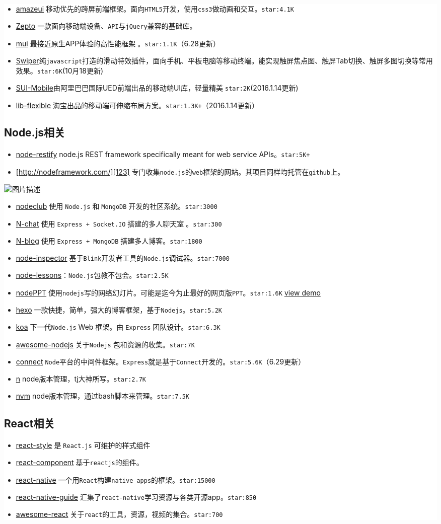  - [amazeui][117]  移动优先的跨屏前端框架。面向`HTML5`开发，使用`css3`做动画和交互。`star:4.1K`

 - [Zepto][118]  一款面向移动端设备、`API`与`jQuery`兼容的基础库。

 - [mui][119] 最接近原生APP体验的高性能框架 。`star:1.1K`（6.28更新）

 - [Swiper][120]纯`javascript`打造的滑动特效插件，面向手机、平板电脑等移动终端。能实现触屏焦点图、触屏Tab切换、触屏多图切换等常用效果。`star:6K`(10月18更新)

 - [SUI-Mobile][121]由阿里巴巴国际UED前端出品的移动端UI库，轻量精美 `star:2K`(2016.1.14更新)

 - [lib-flexible][122] 淘宝出品的移动端可伸缩布局方案。`star:1.3K+`（2016.1.14更新）


Node.js相关
---------


 - [node-restify](https://github.com/restify/node-restify) node.js REST framework specifically meant for web service APIs。`star:5K+`

 - [http://nodeframework.com/][123] 专门收集`node.js`的`web`框架的网站。其项目同样均托管在`github`上。

![图片描述][124]
<br>

 - [nodeclub][125] 使用 `Node.js` 和 `MongoDB` 开发的社区系统。`star:3000`

 - [N-chat][126] 使用 `Express + Socket.IO` 搭建的多人聊天室 。`star:300`

 - [N-blog][127] 使用 `Express + MongoDB` 搭建多人博客。`star:1800`

 - [node-inspector][128] 基于`Blink`开发者工具的`Node.js`调试器。`star:7000`

 - [node-lessons][129]：`Node.js`包教不包会。`star:2.5K`

 - [nodePPT][130]  使用`nodejs`写的网络幻灯片。可能是迄今为止最好的网页版`PPT`。`star:1.6K` [view demo][131]

 - [hexo][132] 一款快捷，简单，强大的博客框架，基于`Nodejs`。`star:5.2K`

 - [koa][133] 下一代`Node.js`  Web 框架。由 `Express` 团队设计。`star:6.3K`

 - [awesome-nodejs][134] 关于`Nodejs` 包和资源的收集。`star:7K`

 - [connect][135] `Node`平台的中间件框架。`Express`就是基于`Connect`开发的。`star:5.6K`（6.29更新）

 - [n][136] node版本管理，tj大神所写。`star:2.7K`

 - [nvm][137] node版本管理，通过bash脚本来管理。`star:7.5K`



React相关
-------
 - [react-style][138] 是 `React.js` 可维护的样式组件

 - [react-component][139]  基于`reactjs`的组件。

 - [react-native][140] 一个用`React`构建`native apps`的框架。`star:15000`

 - [react-native-guide][141]  汇集了`react-native`学习资源与各类开源app。`star:850`

 - [awesome-react][142] 关于`react`的工具，资源，视频的集合。`star:700`


  [1]: /img/3.jpeg
  [2]: /img/2.jpeg
  [3]: https://github.com/dypsilon/frontend-dev-bookmarks
  [4]: https://github.com/foru17/front-end-collect
  [5]: https://github.com/hawx1993/Front-end-Interview-questions
  [6]: https://github.com/lvwzhen/f2e-hub
  [7]: https://github.com/sorrycc/awesome-javascript
  [8]: https://github.com/JacksonTian/fks
  [9]: https://github.com/youyudehexie/node123
  [10]: https://github.com/hoosin/mobile-web-favorites
  [11]: https://github.com/nimojs/gulp-book
  [12]: https://github.com/AutumnsWind/Front-end-tutorial
  [13]: https://github.com/Semantic-Org/Semantic-UI
  [14]: /img/1.jpeg
  [15]: https://github.com/primer/primer
  [16]: https://github.com/jorgebastida/glue#glue
  [17]: https://github.com/postcss/postcss#plugins
  [18]: https://github.com/lojjic/PIE
  [19]: https://github.com/muicss/mui
  [20]: https://github.com/javierbyte/img2css
  [21]: https://github.com/mochajs/mocha
  [22]: /img/5.png
  [23]: https://github.com/zmoazeni/csscss
  [24]: https://github.com/addyosmani/es6-tools
  [25]: https://github.com/caolan/async
  [26]: https://github.com/mycolorway/simditor
  [27]: https://github.com/yaniswang/HTMLHint
  [28]: https://github.com/jshint/jshint
  [29]: https://github.com/CSSLint/csslint
  [30]: http://www.nczonline.net/
  [31]: https://github.com/angular/protractor
  [32]: https://github.com/n1k0/casperjs
  [33]: https://github.com/karma-runner/karma
  [34]: https://github.com/jasmine/jasmine
  [35]: https://github.com/chaijs/chai
  [36]: https://github.com/jquery/qunit
  [37]: https://github.com/gruntjs/grunt
  [38]: https://github.com/yeoman/yo
  [39]: https://github.com/gulpjs/gulp
  [40]: https://github.com/spmjs/spm
  [41]: https://github.com/ecomfe/echarts
  [42]: https://github.com/nnnick/Chart.js
  [43]: https://github.com/soulwire/sketch.js
  [44]: https://github.com/mbostock/d3
  [45]: https://github.com/ecomfe/zrender
  [46]: https://github.com/masayuki0812/c3
  [47]: https://github.com/javierbyte/img2css
  [48]: https://github.com/ecomfe/esl
  [49]: https://github.com/seajs/seajs
  [50]: https://github.com/component
  [51]: https://github.com/webpack/webpack
  [52]: https://github.com/daneden/animate.css
  [53]: https://github.com/visionmedia/move.js
  [54]: https://github.com/CreateJS/TweenJS
  [55]: https://github.com/tictail/bounce.js
  [56]: https://github.com/thebird/Swipe
  [57]: https://github.com/tweenjs/tween.js
  [58]: https://github.com/wagerfield/parallax
  [59]: https://github.com/julianshapiro/velocity
  [60]: https://github.com/yanhaijing/zepto.fullpage
  [61]: https://github.com/alvarotrigo/fullPage.js
  [62]: http://alvarotrigo.com/fullPage/#firstPage
  [63]: https://github.com/peachananr/onepage-scroll
  [64]: http://www.thepetedesign.com/demos/onepage_scroll_demo.html
  [65]: https://github.com/kenwheeler/slick
  [66]: http://kenwheeler.github.io/slick/
  [67]: https://github.com/nicinabox/superslides
  [68]: http://nicinabox.com/superslides
  [69]: https://github.com/davist11/jQuery-One-Page-Nav
  [70]: https://github.com/jssor/slider
  [71]: http://www.jssor.com/demos/index.html
  [72]: https://github.com/Justineo/github-hovercard
  [73]: https://github.com/peachananr/onepage-scroll
  [74]: http://www.htmleaf.com/Demo/201412311045.html
  [75]: https://github.com/fhopeman/justlazy
  [76]: https://github.com/stefanbuck/awesome-browser-extensions-for-github
  [77]: https://github.com/Polymer/polymer
  [78]: https://github.com/bartaz/impress.js
  [79]: http://bartaz.github.io/impress.js/#/bored
  [80]: https://github.com/driftyco/ionic
  [81]: https://github.com/hakimel/reveal.js
  [82]: http://lab.hakim.se/reveal-js/#/
  [83]: https://github.com/yahoo/pure/
  [84]: https://github.com/mrdoob/three.js
  [85]: https://github.com/NUKnightLab/TimelineJS
  [86]: https://github.com/defunkt/jquery-pjax
  [87]: https://github.com/isagalaev/highlight.js
  [88]: https://github.com/tj/commander.js
  [89]: https://github.com/mozilla/togetherjs
  [90]: https://github.com/nbubna/HTML
  [91]: http://nbubna.github.io/HTML/
  [92]: https://github.com/meanjs/mean
  [93]: https://github.com/sofish/wechat.js
  [94]: https://github.com/blueimp/JavaScript-Load-Image
  [95]: https://blueimp.github.io/JavaScript-Load-Image/
  [96]: https://github.com/usablica/progress.js
  [97]: http://usablica.github.io/progress.js/
  [98]: https://github.com/zurb/foundation
  [99]: https://github.com/andrewplummer/Sugar
  [100]: https://github.com/tastejs/todomvc
  [101]: https://github.com/SlexAxton/yepnope.js
  [102]: https://github.com/callemall/material-ui
  [103]: https://github.com/dbushell/Pikaday
  [104]: http://dbushell.github.io/Pikaday/
  [105]: /img/bVmxon
  [106]: https://github.com/yyx990803/vue
  [107]: https://github.com/meteor/meteor
  [108]: https://github.com/fex-team/webuploader
  [109]: https://github.com/ftlabs/fastclick
  [110]: https://github.com/wangfupeng1988/wangEditor
  [111]: https://github.com/bestiejs/benchmark.js
  [112]: https://github.com/WickyNilliams/headroom.js
  [113]: https://github.com/egoist/tooling
  [114]: https://github.com/thebird/swipe
  [115]: https://github.com/hammerjs/hammer.js
  [116]: https://github.com/am-team/amDoc
  [117]: https://github.com/allmobilize/amazeui
  [118]: https://github.com/madrobby/zepto/
  [119]: https://github.com/dcloudio/mui
  [120]: https://github.com/nolimits4web/Swiper
  [121]: https://github.com/sdc-alibaba/SUI-Mobile
  [122]: https://github.com/amfe/lib-flexible
  [123]: http://nodeframework.com/
  [124]: /img/4.jpeg
  [125]: https://github.com/cnodejs/nodeclub
  [126]: https://github.com/nswbmw/N-chat
  [127]: https://github.com/nswbmw/N-blog
  [128]: https://github.com/node-inspector/node-inspector
  [129]: https://github.com/alsotang/node-lessons
  [130]: https://github.com/ksky521/nodePPT
  [131]: http://qdemo.sinaapp.com/
  [132]: https://github.com/hexojs/hexo
  [133]: https://github.com/koajs/koa
  [134]: https://github.com/sindresorhus/awesome-nodejs
  [135]: https://github.com/senchalabs/connect
  [136]: https://github.com/tj/n
  [137]: https://github.com/creationix/nvm
  [138]: https://github.com/js-next/react-style
  [139]: https://github.com/react-component
  [140]: https://github.com/facebook/react-native
  [141]: https://github.com/ele828/react-native-guide
  [142]: https://github.com/enaqx/awesome-react
  [143]: https://github.com/facebook/flux
  [144]: https://github.com/cubiq/iscroll/
  [145]: https://github.com/JedWatson/react-tappable
  [146]: https://github.com/vczero/react-native-lesson
  [147]: https://github.com/h5bp/html5-boilerplate/
  [148]: https://github.com/mozilla/BrowserQuest
  [149]: https://github.com/videojs/video.js
  [150]: https://github.com/aFarkas/html5shiv
  [151]: https://github.com/brunch/brunch/
  [152]: https://github.com/uikit/uikit
  [153]: https://github.com/wycats/handlebars.js
  [154]: https://github.com/aui/artTemplate
  [155]: https://github.com/jadejs/jade
  [156]: https://github.com/tj/ejs
  [157]: https://github.com/paulmillr/es6-shim
  [158]: https://github.com/Modernizr/Modernizr
  [159]: https://github.com/necolas/normalize.css
  [160]: https://github.com/aFarkas/html5shiv
  [161]: https://github.com/paulirish/css3please
  [162]: https://github.com/babel/babel/
  [163]: https://github.com/yyx990803
  [164]: https://github.com/tj
  [165]: https://github.com/paulirish
  [166]: https://github.com/mbostock
  [167]: https://github.com/necolas
  [168]: https://github.com/RubyLouvre
  [169]: https://github.com/airbnb/javascript
  [170]: https://github.com/AlloyTeam/Mars
  [171]: https://github.com/adobe/brackets
  [172]: https://github.com/TryGhost/Ghost
  [173]: https://github.com/nodejs/io.js
  [174]: https://github.com/gabrielecirulli/2048
  [175]: http://gabrielecirulli.github.io/2048/
  [176]: https://github.com/fex-team/ueditor
  [177]: https://github.com/AlloyTeam
  [178]: https://github.com/fex-team